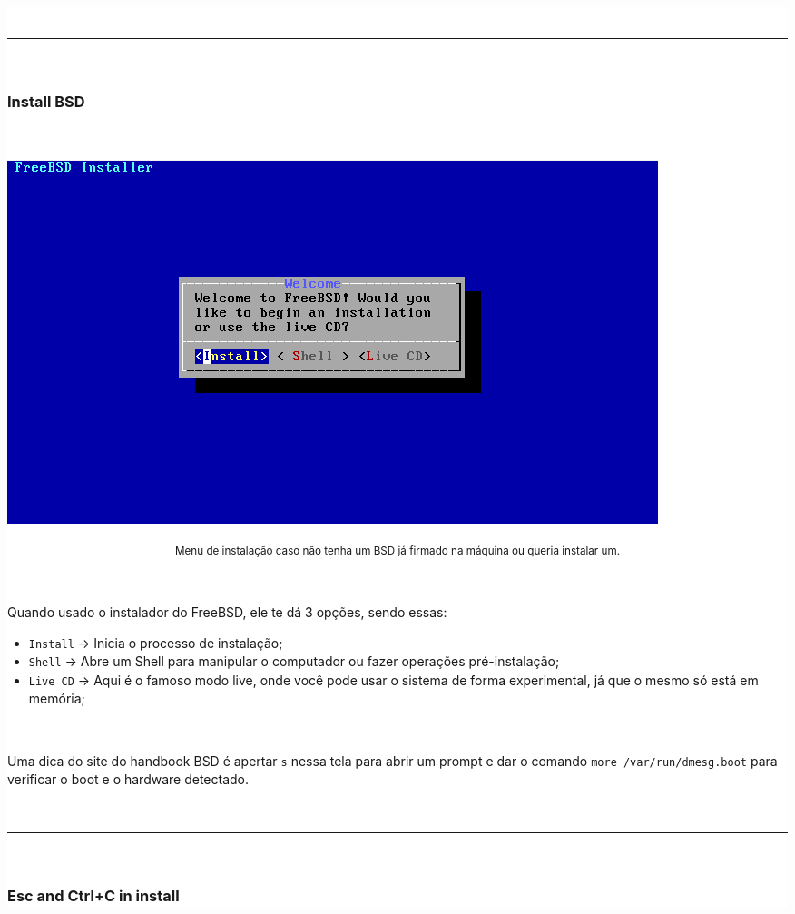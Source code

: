 &nbsp;

___

&nbsp;

### Install BSD

&nbsp;

![freebsdinstaller](img/freebsdinstaller.png)
<center><small>Menu de instalação caso não tenha um BSD já firmado na máquina ou queria instalar um.</small></center>

&nbsp;

Quando usado o instalador do FreeBSD, ele te dá 3 opções, sendo essas:

* ```Install``` ->  Inicia o processo de instalação;
* ```Shell``` -> Abre um Shell para manipular o computador ou fazer operações pré-instalação;
* ```Live CD``` -> Aqui é o famoso modo live, onde você pode usar o sistema de forma experimental, já que o mesmo só está em memória;

&nbsp;

Uma dica do site do handbook BSD é apertar ```s``` nessa tela para abrir um prompt e dar o comando ```more /var/run/dmesg.boot``` para verificar o boot e o hardware detectado.

&nbsp;

___

&nbsp;

### Esc and Ctrl+C in install
